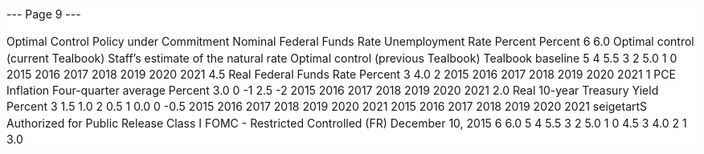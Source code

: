 --- Page 9 ---

Optimal Control Policy under Commitment
Nominal Federal Funds Rate Unemployment Rate
Percent Percent
6 6.0
Optimal control (current Tealbook)
Staff’s estimate of the natural rate
Optimal control (previous Tealbook)
Tealbook baseline
5
4
5.5
3
2
5.0
1
0
2015 2016 2017 2018 2019 2020 2021
4.5
Real Federal Funds Rate
Percent
3
4.0
2 2015 2016 2017 2018 2019 2020 2021
1
PCE Inflation
Four-quarter average Percent
3.0
0
-1
2.5
-2
2015 2016 2017 2018 2019 2020 2021
2.0
Real 10-year Treasury Yield
Percent
3 1.5
1.0
2
0.5
1
0.0
0
-0.5
2015 2016 2017 2018 2019 2020 2021 2015 2016 2017 2018 2019 2020 2021
seigetartS
Authorized for Public Release
Class I FOMC - Restricted Controlled (FR) December 10, 2015
6 6.0
5
4
5.5
3
2
5.0
1
0
4.5
3
4.0
2
1
3.0